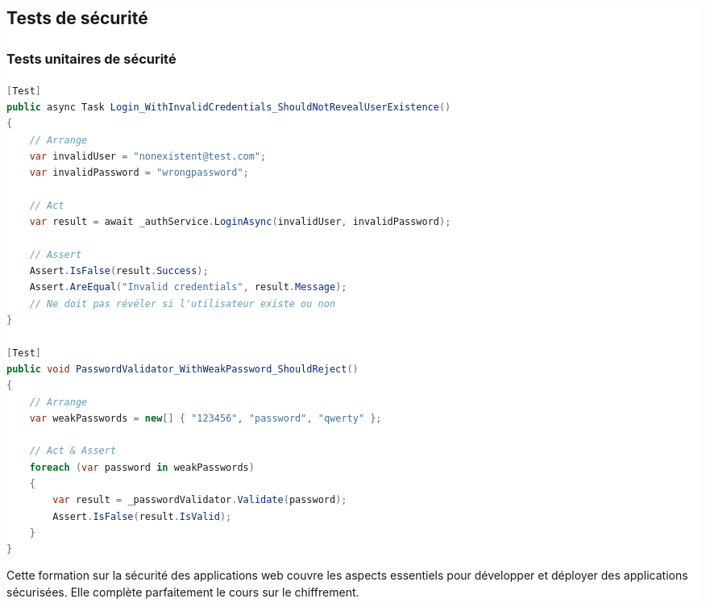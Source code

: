 
## **Tests de sécurité**

### Tests unitaires de sécurité
```csharp
[Test]
public async Task Login_WithInvalidCredentials_ShouldNotRevealUserExistence()
{
    // Arrange
    var invalidUser = "nonexistent@test.com";
    var invalidPassword = "wrongpassword";
    
    // Act
    var result = await _authService.LoginAsync(invalidUser, invalidPassword);
    
    // Assert
    Assert.IsFalse(result.Success);
    Assert.AreEqual("Invalid credentials", result.Message);
    // Ne doit pas révéler si l'utilisateur existe ou non
}

[Test]
public void PasswordValidator_WithWeakPassword_ShouldReject()
{
    // Arrange
    var weakPasswords = new[] { "123456", "password", "qwerty" };
    
    // Act & Assert
    foreach (var password in weakPasswords)
    {
        var result = _passwordValidator.Validate(password);
        Assert.IsFalse(result.IsValid);
    }
}
```

Cette formation sur la sécurité des applications web couvre les aspects essentiels pour développer et déployer des applications sécurisées. Elle complète parfaitement le cours sur le chiffrement.
